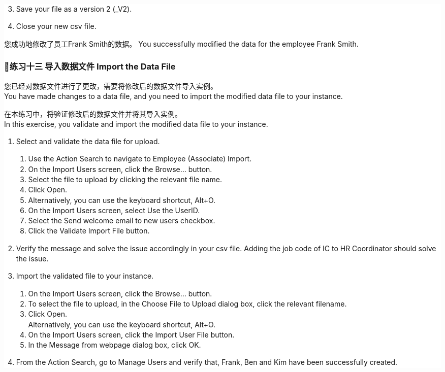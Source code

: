 3. Save your file as a version 2 (_V2).

4. Close your new csv file.

您成功地修改了员工Frank Smith的数据。
You successfully modified the data for the employee Frank Smith.

### :tada:练习十三 导入数据文件 Import the Data File

您已经对数据文件进行了更改，需要将修改后的数据文件导入实例。  
You have made changes to a data file, and you need to import the modified data file to your instance.

在本练习中，将验证修改后的数据文件并将其导入实例。  
In this exercise, you validate and import the modified data file to your instance.

1. Select and validate the data file for upload.
    1. Use the Action Search to navigate to Employee (Associate) Import.
    2. On the Import Users screen, click the Browse... button.
    3. Select the file to upload by clicking the relevant file name.
    4. Click Open.
    5. Alternatively, you can use the keyboard shortcut, Alt+O.
    6. On the Import Users screen, select Use the UserID.
    7. Select the Send welcome email to new users checkbox.
    8. Click the Validate Import File button.

2. Verify the message and solve the issue accordingly in your csv file. Adding the job code of IC to HR Coordinator should solve the issue.

3. Import the validated file to your instance.
    1. On the Import Users screen, click the Browse... button.
    2. To select the file to upload, in the Choose File to Upload dialog box, click the relevant filename.
    3. Click Open.  
    Alternatively, you can use the keyboard shortcut, Alt+O.
    4. On the Import Users screen, click the Import User File button.
    5. In the Message from webpage dialog box, click OK.

4. From the Action Search, go to Manage Users and verify that, Frank, Ben and Kim have been successfully created.
